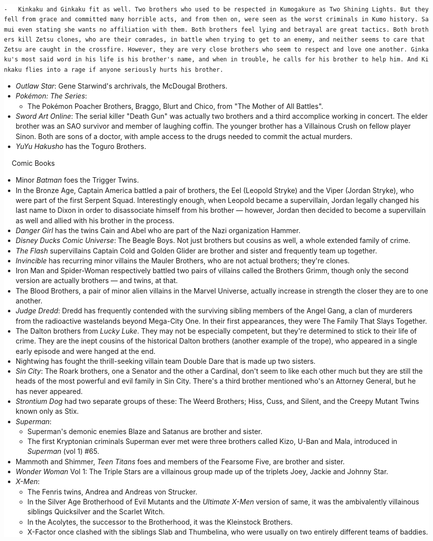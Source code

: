     -   Kinkaku and Ginkaku fit as well. Two brothers who used to be respected in Kumogakure as Two Shining Lights. But they fell from grace and committed many horrible acts, and from then on, were seen as the worst criminals in Kumo history. Samui even stating she wants no affiliation with them. Both brothers feel lying and betrayal are great tactics. Both brothers kill Zetsu clones, who are their comrades, in battle when trying to get to an enemy, and neither seems to care that Zetsu are caught in the crossfire. However, they are very close brothers who seem to respect and love one another. Ginkaku's most said word in his life is his brother's name, and when in trouble, he calls for his brother to help him. And Kinkaku flies into a rage if anyone seriously hurts his brother.
-   _Outlaw Star_: Gene Starwind's archrivals, the McDougal Brothers.
-   _Pokémon: The Series_:
    -   The Pokémon Poacher Brothers, Braggo, Blurt and Chico, from "The Mother of All Battles".
-   _Sword Art Online_: The serial killer "Death Gun" was actually two brothers and a third accomplice working in concert. The elder brother was an SAO survivor and member of laughing coffin. The younger brother has a Villainous Crush on fellow player Sinon. Both are sons of a doctor, with ample access to the drugs needed to commit the actual murders.
-   _YuYu Hakusho_ has the Toguro Brothers.

    Comic Books 

-   Minor _Batman_ foes the Trigger Twins.
-   In the Bronze Age, Captain America battled a pair of brothers, the Eel (Leopold Stryke) and the Viper (Jordan Stryke), who were part of the first Serpent Squad. Interestingly enough, when Leopold became a supervillain, Jordan legally changed his last name to Dixon in order to disassociate himself from his brother — however, Jordan then decided to become a supervillain as well and allied with his brother in the process.
-   _Danger Girl_ has the twins Cain and Abel who are part of the Nazi organization Hammer.
-   _Disney Ducks Comic Universe_: The Beagle Boys. Not just brothers but cousins as well, a whole extended family of crime.
-   _The Flash_ supervillains Captain Cold and Golden Glider are brother and sister and frequently team up together.
-   _Invincible_ has recurring minor villains the Mauler Brothers, who are not actual brothers; they're clones.
-   Iron Man and Spider-Woman respectively battled two pairs of villains called the Brothers Grimm, though only the second version are actually brothers — and twins, at that.
-   The Blood Brothers, a pair of minor alien villains in the Marvel Universe, actually increase in strength the closer they are to one another.
-   _Judge Dredd_: Dredd has frequently contended with the surviving sibling members of the Angel Gang, a clan of murderers from the radioactive wastelands beyond Mega-City One. In their first appearances, they were The Family That Slays Together.
-   The Dalton brothers from _Lucky Luke_. They may not be especially competent, but they're determined to stick to their life of crime. They are the inept cousins of the historical Dalton brothers (another example of the trope), who appeared in a single early episode and were hanged at the end.
-   Nightwing has fought the thrill-seeking villain team Double Dare that is made up two sisters.
-   _Sin City_: The Roark brothers, one a Senator and the other a Cardinal, don't seem to like each other much but they are still the heads of the most powerful and evil family in Sin City. There's a third brother mentioned who's an Attorney General, but he has never appeared.
-   _Strontium Dog_ had two separate groups of these: The Weerd Brothers; Hiss, Cuss, and Silent, and the Creepy Mutant Twins known only as Stix.
-   _Superman_:
    -   Superman's demonic enemies Blaze and Satanus are brother and sister.
    -   The first Kryptonian criminals Superman ever met were three brothers called Kizo, U-Ban and Mala, introduced in _Superman_ (vol 1) #65.
-   Mammoth and Shimmer, _Teen Titans_ foes and members of the Fearsome Five, are brother and sister.
-   _Wonder Woman_ Vol 1: The Triple Stars are a villainous group made up of the triplets Joey, Jackie and Johnny Star.
-   _X-Men_:
    -   The Fenris twins, Andrea and Andreas von Strucker.
    -   In the Silver Age Brotherhood of Evil Mutants and the _Ultimate X-Men_ version of same, it was the ambivalently villainous siblings Quicksilver and the Scarlet Witch.
    -   In the Acolytes, the successor to the Brotherhood, it was the Kleinstock Brothers.
    -   X-Factor once clashed with the siblings Slab and Thumbelina, who were usually on two entirely different teams of baddies.